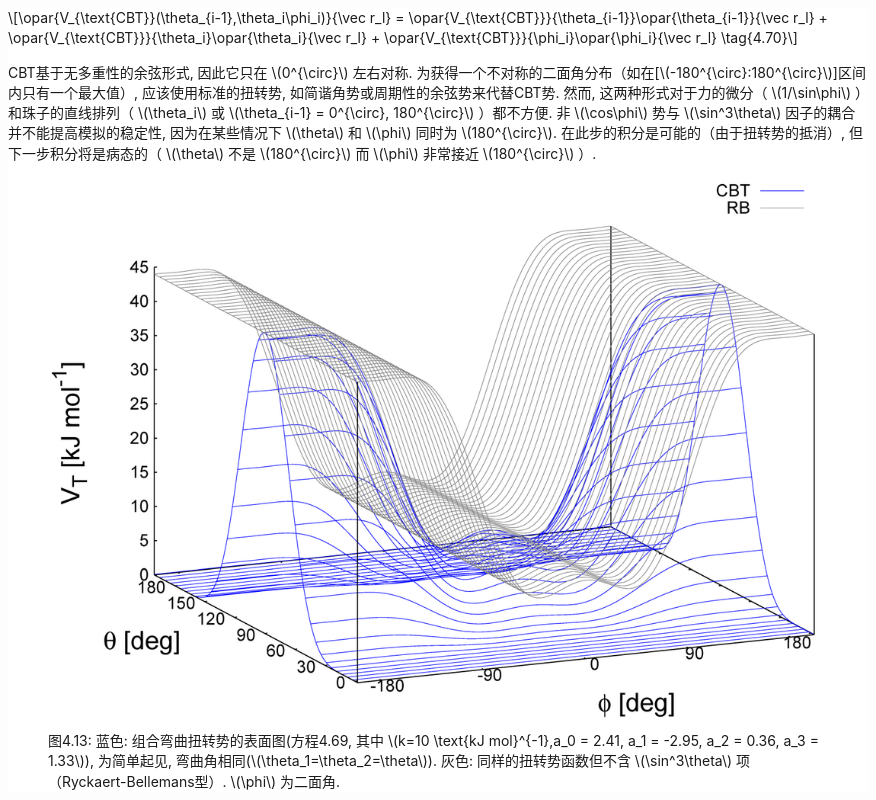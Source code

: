 <p><span class="math">\[\opar{V_{\text{CBT}}(\theta_{i-1},\theta_i\phi_i)}{\vec r_l} = \opar{V_{\text{CBT}}}{\theta_{i-1}}\opar{\theta_{i-1}}{\vec r_l} + \opar{V_{\text{CBT}}}{\theta_i}\opar{\theta_i}{\vec r_l} + \opar{V_{\text{CBT}}}{\phi_i}\opar{\phi_i}{\vec r_l} \tag{4.70}\]</span></p>

<p>CBT基于无多重性的余弦形式, 因此它只在 <span class="math">\(0^{\circ}\)</span> 左右对称. 为获得一个不对称的二面角分布（如在[<span class="math">\(-180^{\circ}:180^{\circ}\)</span>]区间内只有一个最大值）, 应该使用标准的扭转势, 如简谐角势或周期性的余弦势来代替CBT势. 然而, 这两种形式对于力的微分（ <span class="math">\(1/\sin\phi\)</span> ）和珠子的直线排列（ <span class="math">\(\theta_i\)</span> 或 <span class="math">\(\theta_{i-1} = 0^{\circ}, 180^{\circ}\)</span> ）都不方便. 非 <span class="math">\(\cos\phi\)</span> 势与 <span class="math">\(\sin^3\theta\)</span> 因子的耦合并不能提高模拟的稳定性, 因为在某些情况下 <span class="math">\(\theta\)</span> 和 <span class="math">\(\phi\)</span> 同时为 <span class="math">\(180^{\circ}\)</span>. 在此步的积分是可能的（由于扭转势的抵消）, 但下一步积分将是病态的（ <span class="math">\(\theta\)</span> 不是 <span class="math">\(180^{\circ}\)</span> 而 <span class="math">\(\phi\)</span> 非常接近 <span class="math">\(180^{\circ}\)</span> ）.</p>

<figure>
<img src="/GMX/4.13.png" alt="图4.13: 蓝色: 组合弯曲扭转势的表面图(方程4.69, 其中 $k=10 \text{kJ mol}^{-1},a_0 = 2.41, a_1 = -2.95, a_2 = 0.36, a_3 = 1.33$), 为简单起见, 弯曲角相同($\theta_1=\theta_2=\theta$). 灰色: 同样的扭转势函数但不含 $\sin^3\theta$ 项（Ryckaert-Bellemans型）. $\phi$ 为二面角. " />
<figcaption>图4.13: 蓝色: 组合弯曲扭转势的表面图(方程4.69, 其中 <span class="math">\(k=10 \text{kJ mol}^{-1},a_0 = 2.41, a_1 = -2.95, a_2 = 0.36, a_3 = 1.33\)</span>), 为简单起见, 弯曲角相同(<span class="math">\(\theta_1=\theta_2=\theta\)</span>). 灰色: 同样的扭转势函数但不含 <span class="math">\(\sin^3\theta\)</span> 项（Ryckaert-Bellemans型）. <span class="math">\(\phi\)</span> 为二面角. </figcaption>
</figure>
